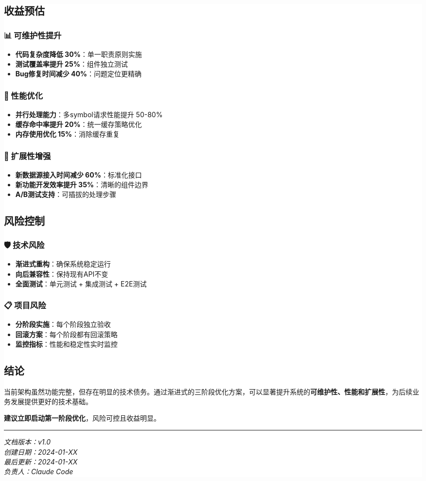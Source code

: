 


## 收益预估

### 📊 可维护性提升
- **代码复杂度降低 30%**：单一职责原则实施
- **测试覆盖率提升 25%**：组件独立测试
- **Bug修复时间减少 40%**：问题定位更精确

### 🚀 性能优化
- **并行处理能力**：多symbol请求性能提升 50-80%
- **缓存命中率提升 20%**：统一缓存策略优化
- **内存使用优化 15%**：消除缓存重复

### 🔧 扩展性增强
- **新数据源接入时间减少 60%**：标准化接口
- **新功能开发效率提升 35%**：清晰的组件边界
- **A/B测试支持**：可插拔的处理步骤

## 风险控制

### 🛡️ 技术风险
- **渐进式重构**：确保系统稳定运行
- **向后兼容性**：保持现有API不变
- **全面测试**：单元测试 + 集成测试 + E2E测试

### 📋 项目风险
- **分阶段实施**：每个阶段独立验收
- **回滚方案**：每个阶段都有回滚策略
- **监控指标**：性能和稳定性实时监控

## 结论

当前架构虽然功能完整，但存在明显的技术债务。通过渐进式的三阶段优化方案，可以显著提升系统的**可维护性、性能和扩展性**，为后续业务发展提供更好的技术基础。

**建议立即启动第一阶段优化**，风险可控且收益明显。

---

*文档版本：v1.0*  
*创建日期：2024-01-XX*  
*最后更新：2024-01-XX*  
*负责人：Claude Code*